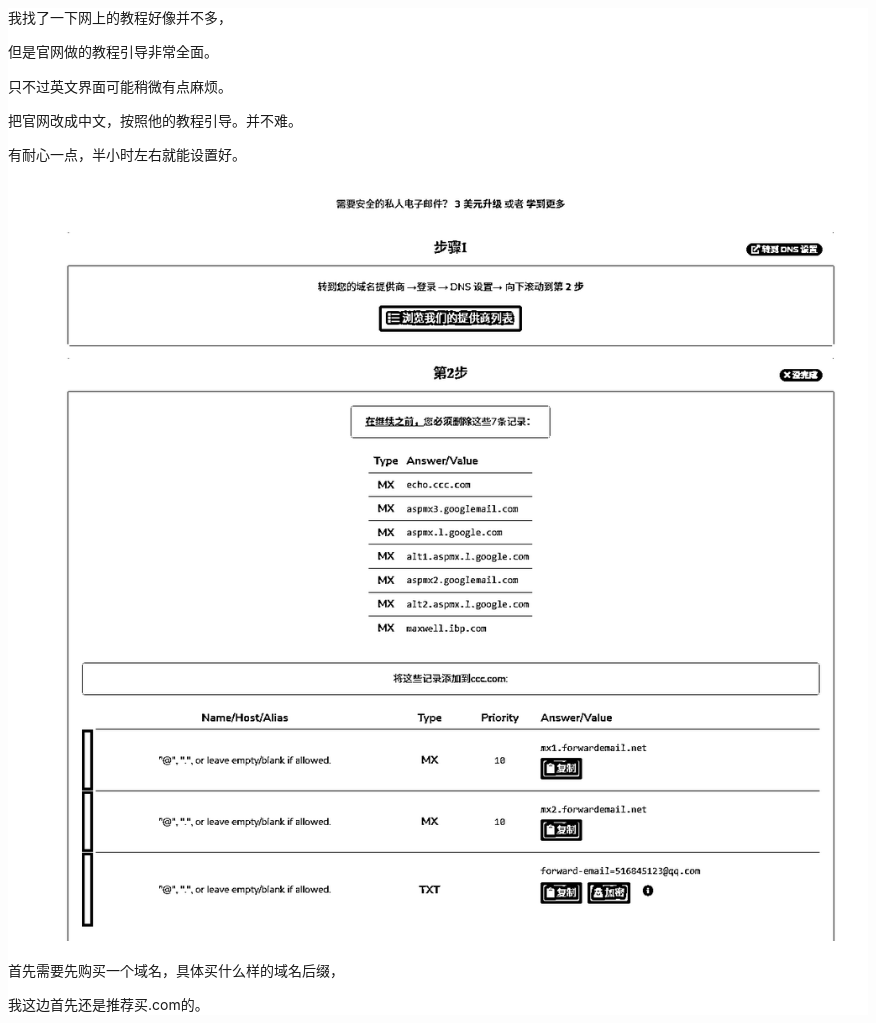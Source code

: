 我找了一下网上的教程好像并不多，

但是官网做的教程引导非常全面。

只不过英文界面可能稍微有点麻烦。

把官网改成中文，按照他的教程引导。并不难。

有耐心一点，半小时左右就能设置好。

![](img/83c05946f1191c0db4994041f987bfab.png)

首先需要先购买一个域名，具体买什么样的域名后缀，

我这边首先还是推荐买.com的。
